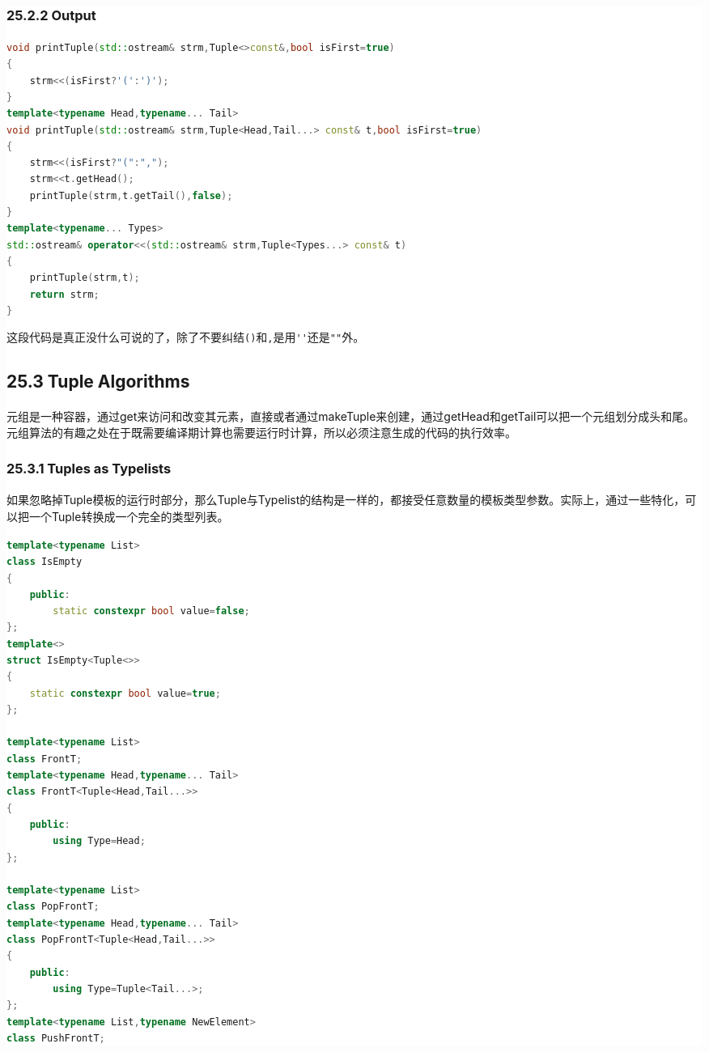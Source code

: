 ### 25.2.2 Output

```c++
void printTuple(std::ostream& strm,Tuple<>const&,bool isFirst=true)
{
    strm<<(isFirst?'(':')');
}
template<typename Head,typename... Tail>
void printTuple(std::ostream& strm,Tuple<Head,Tail...> const& t,bool isFirst=true)
{
    strm<<(isFirst?"(":",");
    strm<<t.getHead();
    printTuple(strm,t.getTail(),false);
}
template<typename... Types>
std::ostream& operator<<(std::ostream& strm,Tuple<Types...> const& t)
{
    printTuple(strm,t);
    return strm;
}
```

这段代码是真正没什么可说的了，除了不要纠结`()`和`,`是用`''`还是`""`外。

## 25.3 Tuple Algorithms

元组是一种容器，通过get来访问和改变其元素，直接或者通过makeTuple来创建，通过getHead和getTail可以把一个元组划分成头和尾。元组算法的有趣之处在于既需要编译期计算也需要运行时计算，所以必须注意生成的代码的执行效率。

### 25.3.1 Tuples as Typelists

如果忽略掉Tuple模板的运行时部分，那么Tuple与Typelist的结构是一样的，都接受任意数量的模板类型参数。实际上，通过一些特化，可以把一个Tuple转换成一个完全的类型列表。

```c++
template<typename List>                                                                        
class IsEmpty 
{
    public:
        static constexpr bool value=false;
};                                                                                             
template<>
struct IsEmpty<Tuple<>>                                                                        
{
    static constexpr bool value=true;
};                                                                                             
        
template<typename List>
class FrontT; 
template<typename Head,typename... Tail>                                                       
class FrontT<Tuple<Head,Tail...>>
{
    public:
        using Type=Head;
};                                                                                             
    
template<typename List>
class PopFrontT;                                                                               
template<typename Head,typename... Tail>                                                       
class PopFrontT<Tuple<Head,Tail...>>
{
    public:
        using Type=Tuple<Tail...>;
};           
template<typename List,typename NewElement>
class PushFrontT;
```